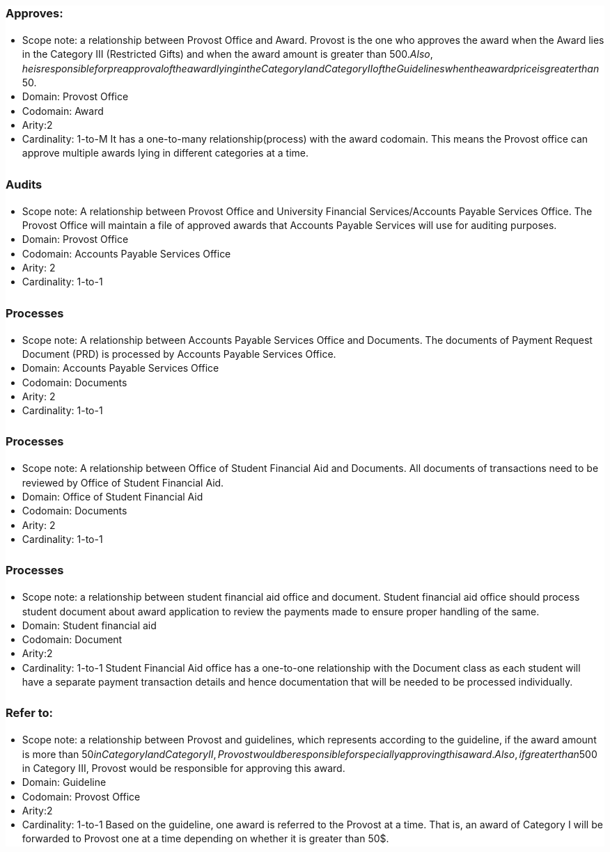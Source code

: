 ### Approves: 
* Scope note: a relationship between Provost Office and Award. Provost is the one who approves the award when the Award lies in the Category III (Restricted Gifts) and when the award amount is greater than 500$.Also, he is responsible for preapproval of the award lying in the Category I and Category II of the Guidelines when the award price is greater than 50$.
* Domain: Provost Office
* Codomain: Award
* Arity:2
* Cardinality: 1-to-M
It has a one-to-many relationship(process) with the award codomain. This means the Provost office can approve multiple awards lying in different categories at a time.

### Audits
* Scope note: A relationship between Provost Office and University Financial Services/Accounts Payable Services Office. The Provost Office will maintain a file of approved awards that Accounts Payable Services will use for auditing purposes.
* Domain: Provost Office
* Codomain: Accounts Payable Services Office
* Arity: 2
* Cardinality: 1-to-1

### Processes
* Scope note: A relationship between Accounts Payable Services Office and Documents. The documents of Payment Request Document (PRD) is processed by Accounts Payable Services Office.
* Domain: Accounts Payable Services Office
* Codomain: Documents
* Arity: 2
* Cardinality: 1-to-1

### Processes
* Scope note: A relationship between Office of Student Financial Aid and Documents. All documents of transactions need to be reviewed by Office of Student Financial Aid.
* Domain: Office of Student Financial Aid
* Codomain: Documents
* Arity: 2
* Cardinality: 1-to-1

### Processes
* Scope note: a relationship between student financial aid office and document. Student financial aid office should process student document about award application to review the payments made to ensure proper handling of the same.
* Domain: Student financial aid
* Codomain: Document
* Arity:2
* Cardinality: 1-to-1
Student Financial Aid office has a one-to-one relationship with the Document class as each student will have a separate payment transaction details and hence documentation that will be needed to be processed individually.  

### Refer to:
* Scope note: a relationship between Provost and guidelines, which represents according to the guideline, if the award amount is more than $50 in Category I and Category II, Provost would be responsible for specially approving this award. Also, if greater than 500$ in Category III, Provost would be responsible for approving this award. 
* Domain: Guideline
* Codomain: Provost Office
* Arity:2
* Cardinality: 1-to-1
Based on the guideline, one award is referred to the Provost at a time. That is, an award of Category I will be forwarded to Provost one at a time depending on whether it is greater than 50$.
